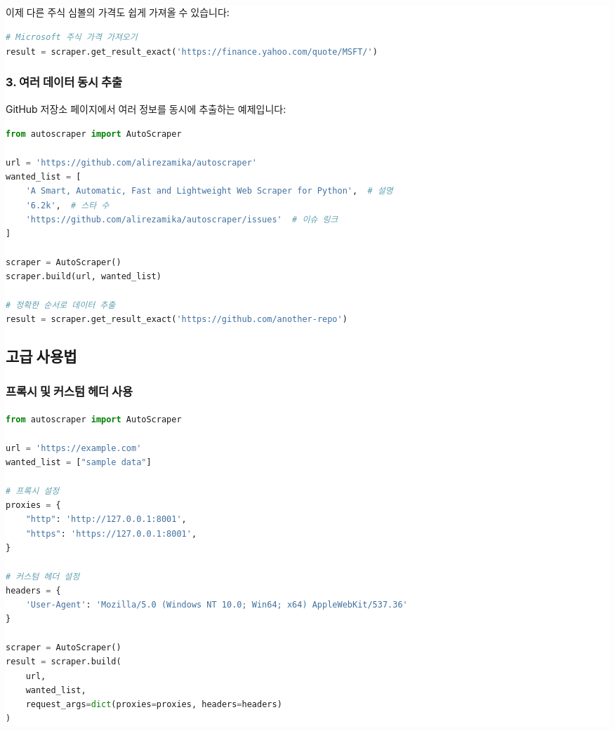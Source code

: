이제 다른 주식 심볼의 가격도 쉽게 가져올 수 있습니다:

```python
# Microsoft 주식 가격 가져오기
result = scraper.get_result_exact('https://finance.yahoo.com/quote/MSFT/')
```

### 3. 여러 데이터 동시 추출

GitHub 저장소 페이지에서 여러 정보를 동시에 추출하는 예제입니다:

```python
from autoscraper import AutoScraper

url = 'https://github.com/alirezamika/autoscraper'
wanted_list = [
    'A Smart, Automatic, Fast and Lightweight Web Scraper for Python',  # 설명
    '6.2k',  # 스타 수
    'https://github.com/alirezamika/autoscraper/issues'  # 이슈 링크
]

scraper = AutoScraper()
scraper.build(url, wanted_list)

# 정확한 순서로 데이터 추출
result = scraper.get_result_exact('https://github.com/another-repo')
```

## 고급 사용법

### 프록시 및 커스텀 헤더 사용

```python
from autoscraper import AutoScraper

url = 'https://example.com'
wanted_list = ["sample data"]

# 프록시 설정
proxies = {
    "http": 'http://127.0.0.1:8001',
    "https": 'https://127.0.0.1:8001',
}

# 커스텀 헤더 설정
headers = {
    'User-Agent': 'Mozilla/5.0 (Windows NT 10.0; Win64; x64) AppleWebKit/537.36'
}

scraper = AutoScraper()
result = scraper.build(
    url, 
    wanted_list, 
    request_args=dict(proxies=proxies, headers=headers)
)
```
